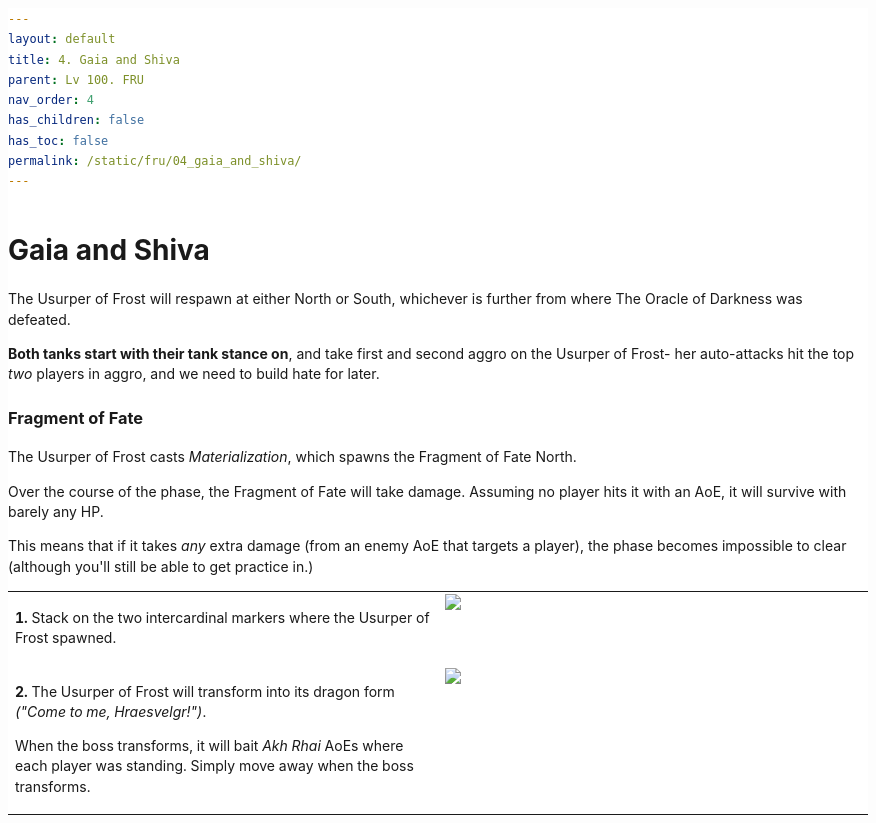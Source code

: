 ```yaml
---
layout: default
title: 4. Gaia and Shiva
parent: Lv 100. FRU
nav_order: 4
has_children: false
has_toc: false
permalink: /static/fru/04_gaia_and_shiva/
---
```


# Gaia and Shiva

The Usurper of Frost will respawn at either North or South, whichever is
further from where The Oracle of Darkness was defeated.

**Both tanks start with their tank stance on**, and take first and second aggro
on the Usurper of Frost- her auto-attacks hit the top *two* players in aggro,
and we need to build hate for later.

### Fragment of Fate

The Usurper of Frost casts *Materialization*, which spawns the Fragment of Fate
North.

Over the course of the phase, the Fragment of Fate will take damage. Assuming
no player hits it with an AoE, it will survive with barely any HP.

This means that if it takes *any* extra damage (from an enemy AoE that targets 
a player), the phase becomes impossible to clear (although you'll still be able
to get practice in.)

<table>
  <tr>
    <td width="50%">
      <p><b>1.</b> Stack on the two intercardinal markers where the Usurper of
      Frost spawned.</p>
    </td>
    <td>
      <img src="{{site.baseurl}}/images/ultimates/fru_mana/04/akh_rhai_00.jpg">
    </td>
  </tr>
  <tr>
    <td>
      <p><b>2.</b> The Usurper of Frost will transform into its dragon form
      <em>("Come to me, Hraesvelgr!")</em>.</p>
      <p>When the boss transforms, it will bait <em>Akh Rhai</em> AoEs where
      each player was standing. Simply move away when the boss transforms.</p>
    </td>
    <td>
      <img src="{{site.baseurl}}/images/ultimates/fru_mana/04/akh_rhai_01.jpg">
    </td>
  </tr>
</table>
